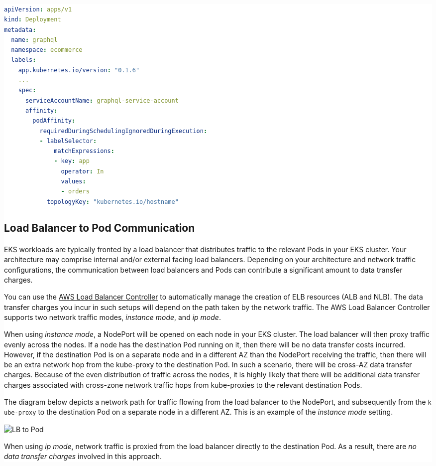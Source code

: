 ```yaml hl_lines="11-20"
apiVersion: apps/v1
kind: Deployment
metadata:
  name: graphql
  namespace: ecommerce
  labels:
    app.kubernetes.io/version: "0.1.6"
    ...
    spec:
      serviceAccountName: graphql-service-account
      affinity:
        podAffinity:
          requiredDuringSchedulingIgnoredDuringExecution:
          - labelSelector:
              matchExpressions:
              - key: app
                operator: In
                values:
                - orders
            topologyKey: "kubernetes.io/hostname"
```

## Load Balancer to Pod Communication

EKS workloads are typically fronted by a load balancer that distributes traffic to the relevant Pods in your EKS cluster. Your architecture may comprise internal and/or external facing load balancers. Depending on your architecture and network traffic configurations, the communication between load balancers and Pods can contribute a significant amount to data transfer charges.

You can use the [AWS Load Balancer Controller](https://kubernetes-sigs.github.io/aws-load-balancer-controller) to automatically manage the creation of ELB resources (ALB and NLB). The data transfer charges you incur in such setups will depend on the path taken by the network traffic. The AWS Load Balancer Controller supports two network traffic modes, _instance mode_, and _ip mode_.

When using _instance mode_, a NodePort will be opened on each node in your EKS cluster. The load balancer will then proxy traffic evenly across the nodes. If a node has the destination Pod running on it, then there will be no data transfer costs incurred. However, if the destination Pod is on a separate node and in a different AZ than the NodePort receiving the traffic, then there will be an extra network hop from the kube-proxy to the destination Pod. In such a scenario, there will be cross-AZ data transfer charges. Because of the even distribution of traffic across the nodes, it is highly likely that there will be additional data transfer charges associated with cross-zone network traffic hops from kube-proxies to the relevant destination Pods.

The diagram below depicts a network path for traffic flowing from the load balancer to the NodePort, and subsequently from the `kube-proxy` to the destination Pod on a separate node in a different AZ. This is an example of the _instance mode_ setting. 

![LB to Pod](../images/lb_2_pod.png)

When using _ip mode_, network traffic is proxied from the load balancer directly to the destination Pod. As a result, there are _no data transfer charges_ involved in this approach. 
